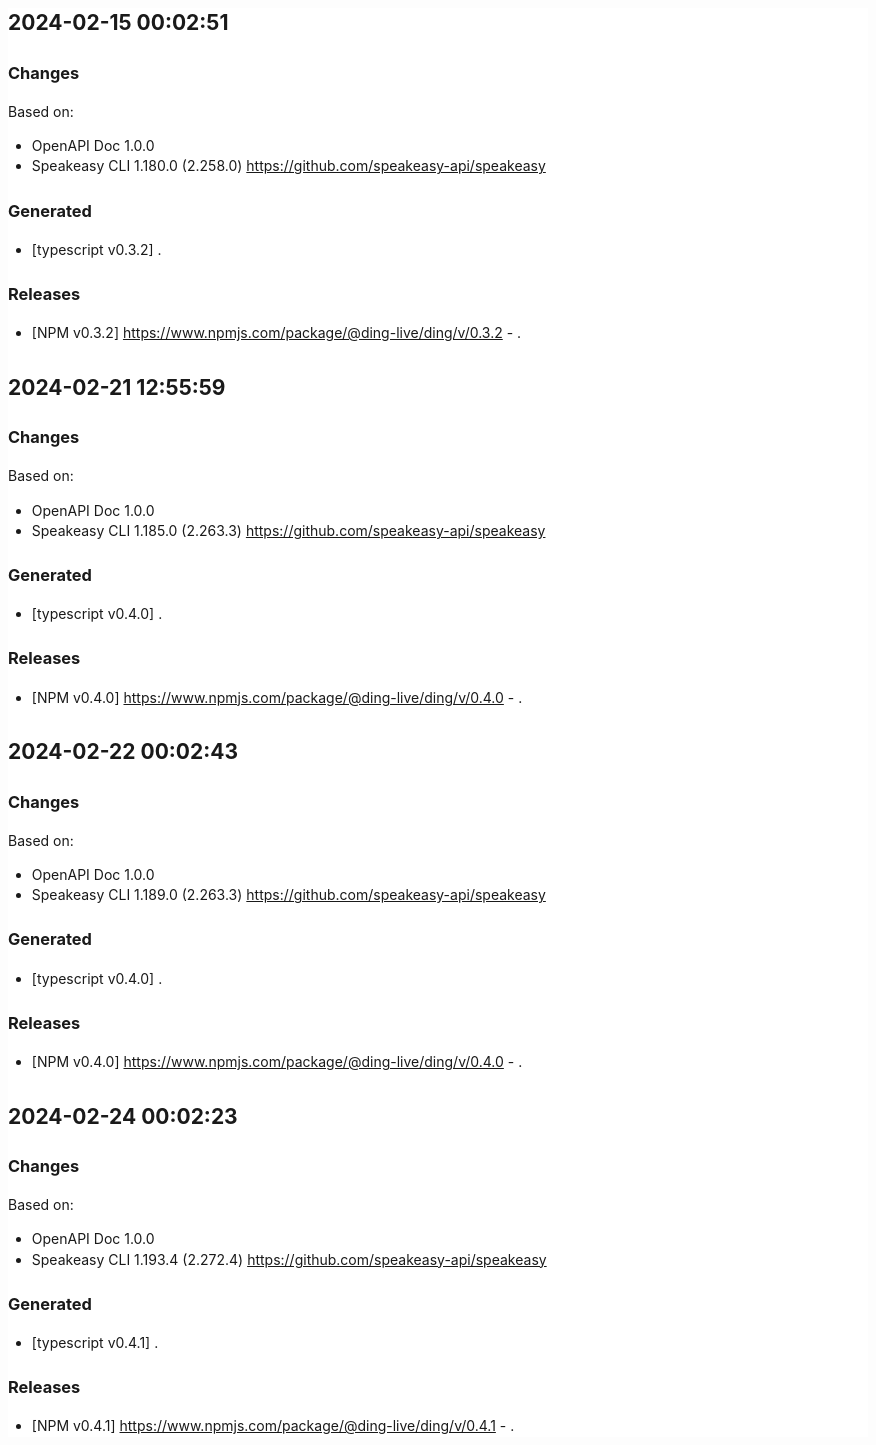 ## 2024-02-15 00:02:51
### Changes
Based on:
- OpenAPI Doc 1.0.0 
- Speakeasy CLI 1.180.0 (2.258.0) https://github.com/speakeasy-api/speakeasy
### Generated
- [typescript v0.3.2] .
### Releases
- [NPM v0.3.2] https://www.npmjs.com/package/@ding-live/ding/v/0.3.2 - .

## 2024-02-21 12:55:59
### Changes
Based on:
- OpenAPI Doc 1.0.0 
- Speakeasy CLI 1.185.0 (2.263.3) https://github.com/speakeasy-api/speakeasy
### Generated
- [typescript v0.4.0] .
### Releases
- [NPM v0.4.0] https://www.npmjs.com/package/@ding-live/ding/v/0.4.0 - .

## 2024-02-22 00:02:43
### Changes
Based on:
- OpenAPI Doc 1.0.0 
- Speakeasy CLI 1.189.0 (2.263.3) https://github.com/speakeasy-api/speakeasy
### Generated
- [typescript v0.4.0] .
### Releases
- [NPM v0.4.0] https://www.npmjs.com/package/@ding-live/ding/v/0.4.0 - .

## 2024-02-24 00:02:23
### Changes
Based on:
- OpenAPI Doc 1.0.0 
- Speakeasy CLI 1.193.4 (2.272.4) https://github.com/speakeasy-api/speakeasy
### Generated
- [typescript v0.4.1] .
### Releases
- [NPM v0.4.1] https://www.npmjs.com/package/@ding-live/ding/v/0.4.1 - .
